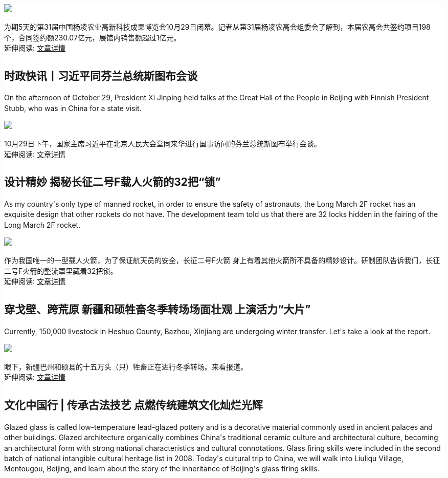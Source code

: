 <img src="https://p4.img.cctvpic.com/photoworkspace/2024/10/29/2024102917275661562.png" />   

为期5天的第31届中国杨凌农业高新科技成果博览会10月29日闭幕。记者从第31届杨凌农高会组委会了解到，本届农高会共签约项目198个，合同签约额230.07亿元，展馆内销售额超过1亿元。   
延伸阅读: [文章详情](https://news.cctv.com/2024/10/29/ARTIw8NuJKtHzOGjZQMzqM0c241029.shtml)   

<qrcode title="198个项目签约 合同签约额超230亿元 第31届农高会成果丰硕、亮点频出" image="https://p4.img.cctvpic.com/photoworkspace/2024/10/29/2024102917275661562.png" />   

## 时政快讯丨习近平同芬兰总统斯图布会谈   
On the afternoon of October 29, President Xi Jinping held talks at the Great Hall of the People in Beijing with Finnish President Stubb, who was in China for a state visit.​   

<img src="https://p1.img.cctvpic.com/photoworkspace/2024/10/29/2024102917273968244.jpg" />   

10月29日下午，国家主席习近平在北京人民大会堂同来华进行国事访问的芬兰总统斯图布举行会谈。​   
延伸阅读: [文章详情](https://news.cctv.com/2024/10/29/ARTI7f3G0z6Mf3vzBrxXwzVA241029.shtml)   

<qrcode title="时政快讯丨习近平同芬兰总统斯图布会谈" image="https://p1.img.cctvpic.com/photoworkspace/2024/10/29/2024102917273968244.jpg" />   

## 设计精妙 揭秘长征二号F载人火箭的32把“锁”   
As my country's only type of manned rocket, in order to ensure the safety of astronauts, the Long March 2F rocket has an exquisite design that other rockets do not have. The development team told us that there are 32 locks hidden in the fairing of the Long March 2F rocket.   

<img src="https://p3.img.cctvpic.com/photoworkspace/2024/10/29/2024102917142692298.png" />   

作为我国唯一的一型载人火箭，为了保证航天员的安全，长征二号F火箭 身上有着其他火箭所不具备的精妙设计。研制团队告诉我们，长征二号F火箭的整流罩里藏着32把锁。   
延伸阅读: [文章详情](https://news.cctv.com/2024/10/29/ARTIpERIw4DonHegnaQqj6tH241029.shtml)   

<qrcode title="设计精妙 揭秘长征二号F载人火箭的32把“锁”" image="https://p3.img.cctvpic.com/photoworkspace/2024/10/29/2024102917142692298.png" />   

## 穿戈壁、跨荒原 新疆和硕牲畜冬季转场场面壮观 上演活力“大片”   
Currently, 150,000 livestock in Heshuo County, Bazhou, Xinjiang are undergoing winter transfer. Let's take a look at the report.   

<img src="https://p2.img.cctvpic.com/photoworkspace/2024/10/29/2024102917140130996.png" />   

眼下，新疆巴州和硕县的十五万头（只）牲畜正在进行冬季转场。来看报道。   
延伸阅读: [文章详情](https://news.cctv.com/2024/10/29/ARTIhtARyEMmedAad8OkhV9G241029.shtml)   

<qrcode title="穿戈壁、跨荒原 新疆和硕牲畜冬季转场场面壮观 上演活力“大片”" image="https://p2.img.cctvpic.com/photoworkspace/2024/10/29/2024102917140130996.png" />   

## 文化中国行 | 传承古法技艺 点燃传统建筑文化灿烂光辉   
Glazed glass is called low-temperature lead-glazed pottery and is a decorative material commonly used in ancient palaces and other buildings. Glazed architecture organically combines China's traditional ceramic culture and architectural culture, becoming an architectural form with strong national characteristics and cultural connotations. Glass firing skills were included in the second batch of national intangible cultural heritage list in 2008. Today's cultural trip to China, we will walk into Liuliqu Village, Mentougou, Beijing, and learn about the story of the inheritance of Beijing's glass firing skills.   
